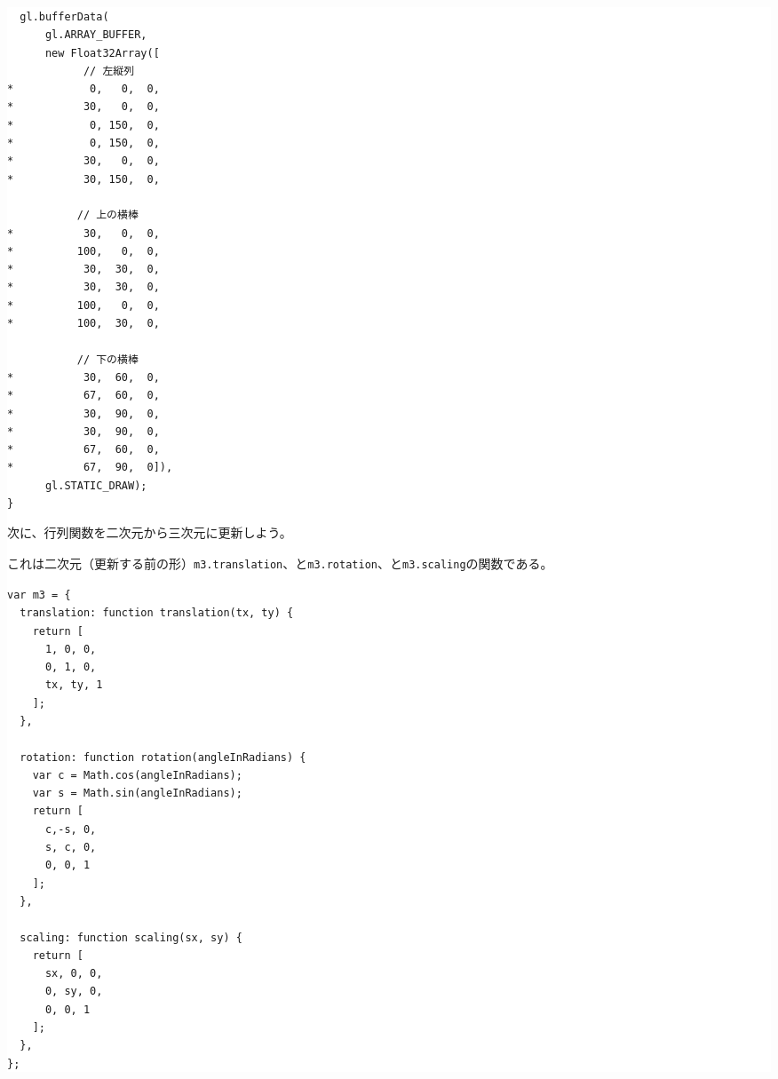 ```
  gl.bufferData(
      gl.ARRAY_BUFFER,
      new Float32Array([
            // 左縦列
*            0,   0,  0,
*           30,   0,  0,
*            0, 150,  0,
*            0, 150,  0,
*           30,   0,  0,
*           30, 150,  0,

           // 上の横棒
*           30,   0,  0,
*          100,   0,  0,
*           30,  30,  0,
*           30,  30,  0,
*          100,   0,  0,
*          100,  30,  0,

           // 下の横棒
*           30,  60,  0,
*           67,  60,  0,
*           30,  90,  0,
*           30,  90,  0,
*           67,  60,  0,
*           67,  90,  0]),
      gl.STATIC_DRAW);
}
```

次に、行列関数を二次元から三次元に更新しよう。

これは二次元（更新する前の形）`m3.translation`、と`m3.rotation`、と`m3.scaling`の関数である。

```
var m3 = {
  translation: function translation(tx, ty) {
    return [
      1, 0, 0,
      0, 1, 0,
      tx, ty, 1
    ];
  },

  rotation: function rotation(angleInRadians) {
    var c = Math.cos(angleInRadians);
    var s = Math.sin(angleInRadians);
    return [
      c,-s, 0,
      s, c, 0,
      0, 0, 1
    ];
  },

  scaling: function scaling(sx, sy) {
    return [
      sx, 0, 0,
      0, sy, 0,
      0, 0, 1
    ];
  },
};
```
